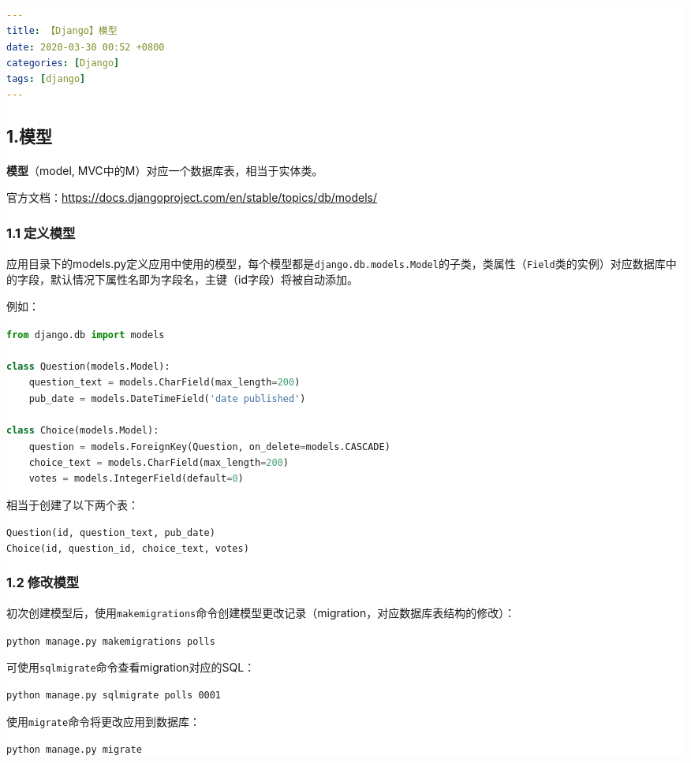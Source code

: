 ```yaml
---
title: 【Django】模型
date: 2020-03-30 00:52 +0800
categories: [Django]
tags: [django]
---
```

## 1.模型
**模型**（model, MVC中的M）对应一个数据库表，相当于实体类。

官方文档：<https://docs.djangoproject.com/en/stable/topics/db/models/>

### 1.1 定义模型
应用目录下的models.py定义应用中使用的模型，每个模型都是`django.db.models.Model`的子类，类属性（`Field`类的实例）对应数据库中的字段，默认情况下属性名即为字段名，主键（id字段）将被自动添加。

例如：

```python
from django.db import models

class Question(models.Model):
    question_text = models.CharField(max_length=200)
    pub_date = models.DateTimeField('date published')

class Choice(models.Model):
    question = models.ForeignKey(Question, on_delete=models.CASCADE)
    choice_text = models.CharField(max_length=200)
    votes = models.IntegerField(default=0)
```

相当于创建了以下两个表：

```
Question(id, question_text, pub_date)
Choice(id, question_id, choice_text, votes)
```

### 1.2 修改模型
初次创建模型后，使用`makemigrations`命令创建模型更改记录（migration，对应数据库表结构的修改）：

```shell
python manage.py makemigrations polls
```
可使用`sqlmigrate`命令查看migration对应的SQL：

```shell
python manage.py sqlmigrate polls 0001
```

使用`migrate`命令将更改应用到数据库：

```shell
python manage.py migrate
```
